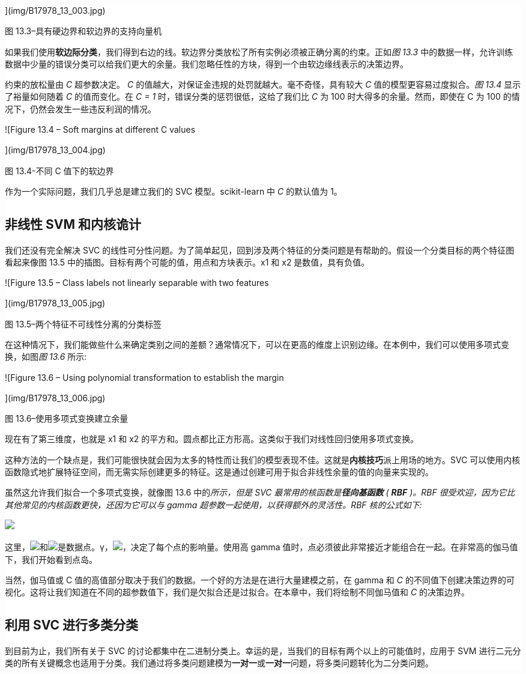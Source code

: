 ](img/B17978_13_003.jpg)

图 13.3–具有硬边界和软边界的支持向量机

如果我们使用**软边际分类**，我们得到右边的线。软边界分类放松了所有实例必须被正确分离的约束。正如*图 13.3* 中的数据一样，允许训练数据中少量的错误分类可以给我们更大的余量。我们忽略任性的方块，得到一个由软边缘线表示的决策边界。

约束的放松量由 *C* 超参数决定。 *C* 的值越大，对保证金违规的处罚就越大。毫不奇怪，具有较大 *C* 值的模型更容易过度拟合。*图 13.4* 显示了裕量如何随着 *C* 的值而变化。在 *C = 1* 时，错误分类的惩罚很低，这给了我们比 *C* 为 100 时大得多的余量。然而，即使在 C 为 100 的情况下，仍然会发生一些违反利润的情况。

![Figure 13.4 – Soft margins at different C values

](img/B17978_13_004.jpg)

图 13.4-不同 C 值下的软边界

作为一个实际问题，我们几乎总是建立我们的 SVC 模型。scikit-learn 中 *C* 的默认值为 1。

## 非线性 SVM 和内核诡计

我们还没有完全解决 SVC 的线性可分性问题。为了简单起见，回到涉及两个特征的分类问题是有帮助的。假设一个分类目标的两个特征图看起来像图 13.5 中的插图。目标有两个可能的值，用点和方块表示。x1 和 x2 是数值，具有负值。

![Figure 13.5 – Class labels not linearly separable with two features

](img/B17978_13_005.jpg)

图 13.5–两个特征不可线性分离的分类标签

在这种情况下，我们能做些什么来确定类别之间的差额？通常情况下，可以在更高的维度上识别边缘。在本例中，我们可以使用多项式变换，如图*图 13.6* 所示:

![Figure 13.6 – Using polynomial transformation to establish the margin

](img/B17978_13_006.jpg)

图 13.6–使用多项式变换建立余量

现在有了第三维度，也就是 x1 和 x2 的平方和。圆点都比正方形高。这类似于我们对线性回归使用多项式变换。

这种方法的一个缺点是，我们可能很快就会因为太多的特性而让我们的模型表现不佳。这就是**内核技巧**派上用场的地方。SVC 可以使用内核函数隐式地扩展特征空间，而无需实际创建更多的特征。这是通过创建可用于拟合非线性余量的值的向量来实现的。

虽然这允许我们拟合一个多项式变换，就像图 13.6 中的*所示，但是 SVC 最常用的核函数是**径向基函数** ( **RBF** )。RBF 很受欢迎，因为它比其他常见的内核函数更快，还因为它可以与 gamma 超参数一起使用，以获得额外的灵活性。RBF 核的公式如下:*

![](img/B17978_13_0011.jpg)

这里，![](img/B17978_13_002.png)和![](img/B17978_13_003.png)是数据点。γ，![](img/B17978_13_004.png)，决定了每个点的影响量。使用高 gamma 值时，点必须彼此非常接近才能组合在一起。在非常高的伽马值下，我们开始看到点岛。

当然，伽马值或 C 值的高值部分取决于我们的数据。一个好的方法是在进行大量建模之前，在 gamma 和 *C* 的不同值下创建决策边界的可视化。这将让我们知道在不同的超参数值下，我们是欠拟合还是过拟合。在本章中，我们将绘制不同伽马值和 *C* 的决策边界。

## 利用 SVC 进行多类分类

到目前为止，我们所有关于 SVC 的讨论都集中在二进制分类上。幸运的是，当我们的目标有两个以上的可能值时，应用于 SVM 进行二元分类的所有关键概念也适用于分类。我们通过将多类问题建模为**一对一**或**一对一**问题，将多类问题转化为二分类问题。
